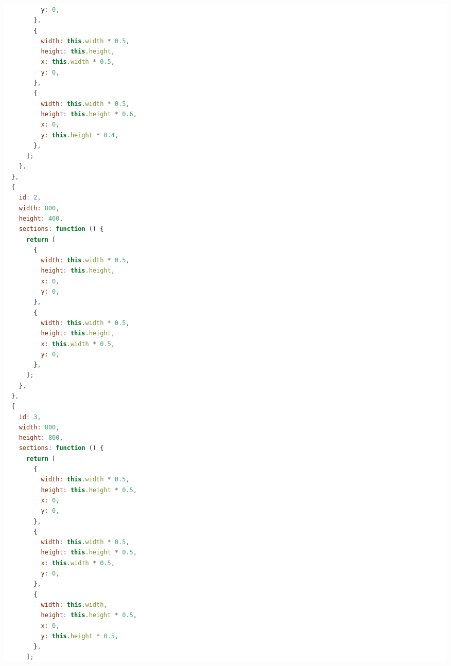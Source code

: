 ```js
          y: 0,
        },
        {
          width: this.width * 0.5,
          height: this.height,
          x: this.width * 0.5,
          y: 0,
        },
        {
          width: this.width * 0.5,
          height: this.height * 0.6,
          x: 0,
          y: this.height * 0.4,
        },
      ];
    },
  },
  {
    id: 2,
    width: 800,
    height: 400,
    sections: function () {
      return [
        {
          width: this.width * 0.5,
          height: this.height,
          x: 0,
          y: 0,
        },
        {
          width: this.width * 0.5,
          height: this.height,
          x: this.width * 0.5,
          y: 0,
        },
      ];
    },
  },
  {
    id: 3,
    width: 800,
    height: 800,
    sections: function () {
      return [
        {
          width: this.width * 0.5,
          height: this.height * 0.5,
          x: 0,
          y: 0,
        },
        {
          width: this.width * 0.5,
          height: this.height * 0.5,
          x: this.width * 0.5,
          y: 0,
        },
        {
          width: this.width,
          height: this.height * 0.5,
          x: 0,
          y: this.height * 0.5,
        },
      ];
```